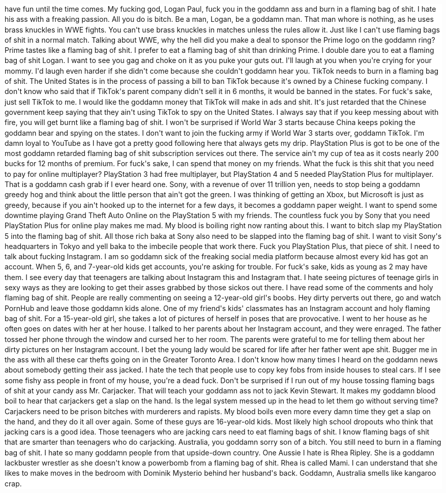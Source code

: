have fun until the time comes. My fucking god, Logan Paul, fuck you in the goddamn ass and burn in a flaming bag of shit. I hate his ass with a freaking passion. All you do is bitch. Be a man, Logan, be a goddamn man. That man whore is nothing, as he uses brass knuckles in WWE fights. You can't use brass knuckles in matches unless the rules allow it. Just like I can't use flaming bags of shit in a normal match. Talking about WWE, why the hell did you make a deal to sponsor the Prime logo on the goddamn ring? Prime tastes like a flaming bag of shit. I prefer to eat a flaming bag of shit than drinking Prime. I double dare you to eat a flaming bag of shit Logan. I want to see you gag and choke on it as you puke your guts out. I'll laugh at you when you're crying for your mommy. I'd laugh even harder if she didn't come because she couldn't goddamn hear you. TikTok needs to burn in a flaming bag of shit. The United States is in the process of passing a bill to ban TikTok because it's owned by a Chinese fucking company. I don't know who said that if TikTok's parent company didn't sell it in 6 months, it would be banned in the states. For fuck's sake, just sell TikTok to me. I would like the goddamn money that TikTok will make in ads and shit. It's just retarded that the Chinese government keep saying that they ain't using TikTok to spy on the United States. I always say that if you keep messing about with fire, you will get burnt like a flaming bag of shit. I won't be surprised if World War 3 starts because China keeps poking the goddamn bear and spying on the states. I don't want to join the fucking army if World War 3 starts over, goddamn TikTok. I'm damn loyal to YouTube as I have got a pretty good following here that always gets my drip. PlayStation Plus is got to be one of the most goddamn retarded flaming bag of shit subscription services out there. The service ain't my cup of tea as it costs nearly 200 bucks for 12 months of premium. For fuck's sake, I can spend that money on my friends. What the fuck is this shit that you need to pay for online multiplayer? PlayStation 3 had free multiplayer, but PlayStation 4 and 5 needed PlayStation Plus for multiplayer. That is a goddamn cash grab if I ever heard one. Sony, with a revenue of over 11 trillion yen, needs to stop being a goddamn greedy hog and think about the little person that ain't got the green. I was thinking of getting an Xbox, but Microsoft is just as greedy, because if you ain't hooked up to the internet for a few days, it becomes a goddamn paper weight. I want to spend some downtime playing Grand Theft Auto Online on the PlayStation 5 with my friends. The countless fuck you by Sony that you need PlayStation Plus for online play makes me mad. My blood is boiling right now ranting about this. I want to bitch slap my PlayStation 5 into the flaming bag of shit. All those rich baka at Sony also need to be slapped into the flaming bag of shit. I want to visit Sony's headquarters in Tokyo and yell baka to the imbecile people that work there. Fuck you PlayStation Plus, that piece of shit. I need to talk about fucking Instagram. I am so goddamn sick of the freaking social media platform because almost every kid has got an account. When 5, 6, and 7-year-old kids get accounts, you're asking for trouble. For fuck's sake, kids as young as 2 may have them. I see every day that teenagers are talking about Instagram this and Instagram that. I hate seeing pictures of teenage girls in sexy ways as they are looking to get their asses grabbed by those sickos out there. I have read some of the comments and holy flaming bag of shit. People are really commenting on seeing a 12-year-old girl's boobs. Hey dirty perverts out there, go and watch PornHub and leave those goddamn kids alone. One of my friend's kids' classmates has an Instagram account and holy flaming bag of shit. For a 15-year-old girl, she takes a lot of pictures of herself in poses that are provocative. I went to her house as he often goes on dates with her at her house. I talked to her parents about her Instagram account, and they were enraged. The father tossed her phone through the window and cursed her to her room. The parents were grateful to me for telling them about her dirty pictures on her Instagram account. I bet the young lady would be scared for life after her father went ape shit. Bugger me in the ass with all these car thefts going on in the Greater Toronto Area. I don't know how many times I heard on the goddamn news about somebody getting their ass jacked. I hate the tech that people use to copy key fobs from inside houses to steal cars. If I see some fishy ass people in front of my house, you're a dead fuck. Don't be surprised if I run out of my house tossing flaming bags of shit at your candy ass Mr. Carjacker. That will teach your goddamn ass not to jack Kevin Stewart. It makes my goddamn blood boil to hear that carjackers get a slap on the hand. Is the legal system messed up in the head to let them go without serving time? Carjackers need to be prison bitches with murderers and rapists. My blood boils even more every damn time they get a slap on the hand, and they do it all over again. Some of these guys are 16-year-old kids. Most likely high school dropouts who think that jacking cars is a good idea. Those teenagers who are jacking cars need to eat flaming bags of shit. I know flaming bags of shit that are smarter than teenagers who do carjacking. Australia, you goddamn sorry son of a bitch. You still need to burn in a flaming bag of shit. I hate so many goddamn people from that upside-down country. One Aussie I hate is Rhea Ripley. She is a goddamn lackbuster wrestler as she doesn't know a powerbomb from a flaming bag of shit. Rhea is called Mami. I can understand that she likes to make moves in the bedroom with Dominik Mysterio behind her husband's back. Goddamn, Australia smells like kangaroo crap.
